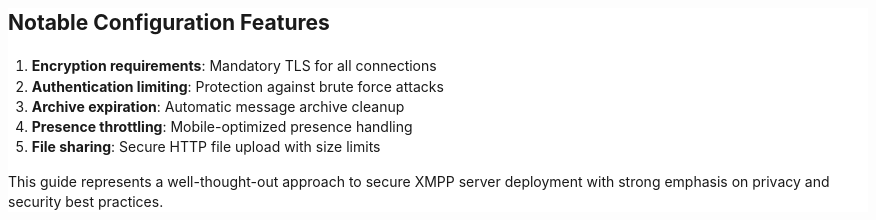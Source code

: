 ## Notable Configuration Features

1. **Encryption requirements**: Mandatory TLS for all connections
2. **Authentication limiting**: Protection against brute force attacks
3. **Archive expiration**: Automatic message archive cleanup
4. **Presence throttling**: Mobile-optimized presence handling
5. **File sharing**: Secure HTTP file upload with size limits

This guide represents a well-thought-out approach to secure XMPP server deployment with strong emphasis on privacy and security best practices. 